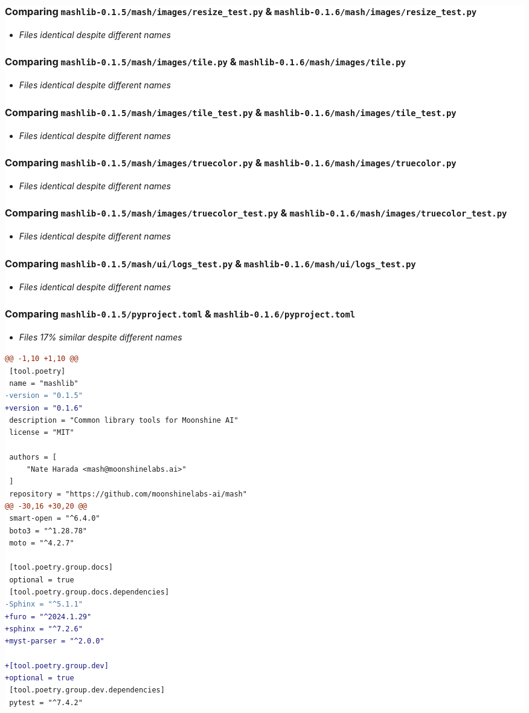 ### Comparing `mashlib-0.1.5/mash/images/resize_test.py` & `mashlib-0.1.6/mash/images/resize_test.py`

 * *Files identical despite different names*

### Comparing `mashlib-0.1.5/mash/images/tile.py` & `mashlib-0.1.6/mash/images/tile.py`

 * *Files identical despite different names*

### Comparing `mashlib-0.1.5/mash/images/tile_test.py` & `mashlib-0.1.6/mash/images/tile_test.py`

 * *Files identical despite different names*

### Comparing `mashlib-0.1.5/mash/images/truecolor.py` & `mashlib-0.1.6/mash/images/truecolor.py`

 * *Files identical despite different names*

### Comparing `mashlib-0.1.5/mash/images/truecolor_test.py` & `mashlib-0.1.6/mash/images/truecolor_test.py`

 * *Files identical despite different names*

### Comparing `mashlib-0.1.5/mash/ui/logs_test.py` & `mashlib-0.1.6/mash/ui/logs_test.py`

 * *Files identical despite different names*

### Comparing `mashlib-0.1.5/pyproject.toml` & `mashlib-0.1.6/pyproject.toml`

 * *Files 17% similar despite different names*

```diff
@@ -1,10 +1,10 @@
 [tool.poetry]
 name = "mashlib"
-version = "0.1.5"
+version = "0.1.6"
 description = "Common library tools for Moonshine AI"
 license = "MIT"
 
 authors = [
     "Nate Harada <mash@moonshinelabs.ai>"
 ]
 repository = "https://github.com/moonshinelabs-ai/mash"
@@ -30,16 +30,20 @@
 smart-open = "^6.4.0"
 boto3 = "^1.28.78"
 moto = "^4.2.7"
 
 [tool.poetry.group.docs]
 optional = true
 [tool.poetry.group.docs.dependencies]
-Sphinx = "^5.1.1"
+furo = "^2024.1.29"
+sphinx = "^7.2.6"
+myst-parser = "^2.0.0"
 
+[tool.poetry.group.dev]
+optional = true
 [tool.poetry.group.dev.dependencies]
 pytest = "^7.4.2"
```